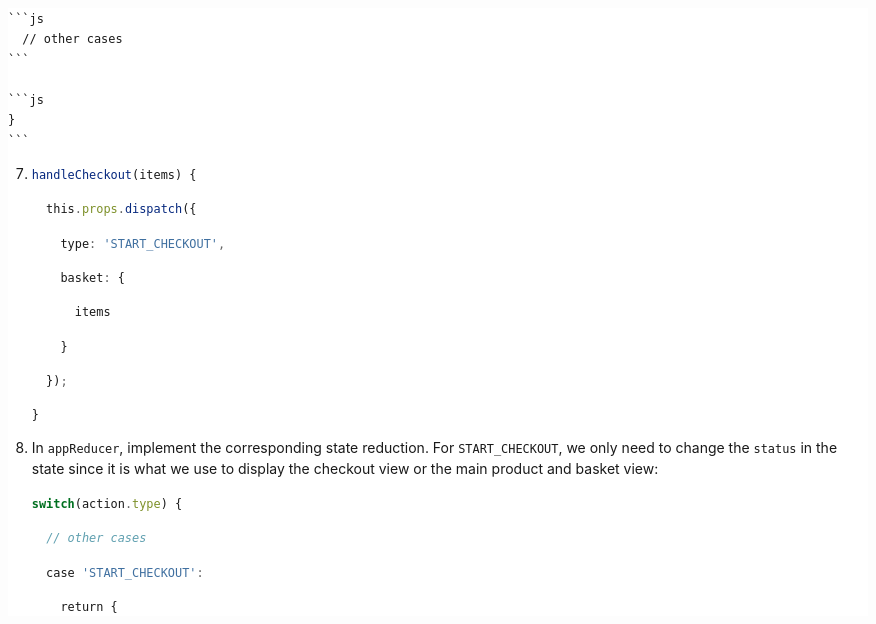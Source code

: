     ```js
      // other cases
    ```

    ```js
    }
    ```

7.  ```js
    handleCheckout(items) {
    ```

    ```js
      this.props.dispatch({
    ```

    ```js
        type: 'START_CHECKOUT',
    ```

    ```js
        basket: {
    ```

    ```js
          items
    ```

    ```js
        }
    ```

    ```js
      });
    ```

    ```js
    }
    ```

8.  In `appReducer`, implement the corresponding state reduction. For `START_CHECKOUT`, we only need to change the `status` in the state since it is what we use to display the checkout view or the main product and basket view:

    ```js
    switch(action.type) {
    ```

    ```js
      // other cases
    ```

    ```js
      case 'START_CHECKOUT':
    ```

    ```js
        return {
    ```
